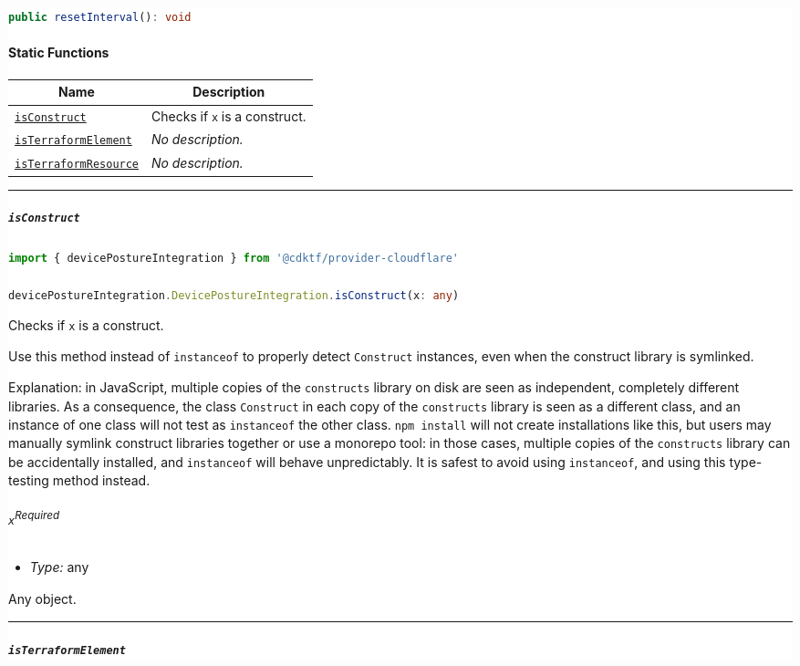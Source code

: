 ```typescript
public resetInterval(): void
```

#### Static Functions <a name="Static Functions" id="Static Functions"></a>

| **Name** | **Description** |
| --- | --- |
| <code><a href="#@cdktf/provider-cloudflare.devicePostureIntegration.DevicePostureIntegration.isConstruct">isConstruct</a></code> | Checks if `x` is a construct. |
| <code><a href="#@cdktf/provider-cloudflare.devicePostureIntegration.DevicePostureIntegration.isTerraformElement">isTerraformElement</a></code> | *No description.* |
| <code><a href="#@cdktf/provider-cloudflare.devicePostureIntegration.DevicePostureIntegration.isTerraformResource">isTerraformResource</a></code> | *No description.* |

---

##### `isConstruct` <a name="isConstruct" id="@cdktf/provider-cloudflare.devicePostureIntegration.DevicePostureIntegration.isConstruct"></a>

```typescript
import { devicePostureIntegration } from '@cdktf/provider-cloudflare'

devicePostureIntegration.DevicePostureIntegration.isConstruct(x: any)
```

Checks if `x` is a construct.

Use this method instead of `instanceof` to properly detect `Construct`
instances, even when the construct library is symlinked.

Explanation: in JavaScript, multiple copies of the `constructs` library on
disk are seen as independent, completely different libraries. As a
consequence, the class `Construct` in each copy of the `constructs` library
is seen as a different class, and an instance of one class will not test as
`instanceof` the other class. `npm install` will not create installations
like this, but users may manually symlink construct libraries together or
use a monorepo tool: in those cases, multiple copies of the `constructs`
library can be accidentally installed, and `instanceof` will behave
unpredictably. It is safest to avoid using `instanceof`, and using
this type-testing method instead.

###### `x`<sup>Required</sup> <a name="x" id="@cdktf/provider-cloudflare.devicePostureIntegration.DevicePostureIntegration.isConstruct.parameter.x"></a>

- *Type:* any

Any object.

---

##### `isTerraformElement` <a name="isTerraformElement" id="@cdktf/provider-cloudflare.devicePostureIntegration.DevicePostureIntegration.isTerraformElement"></a>
